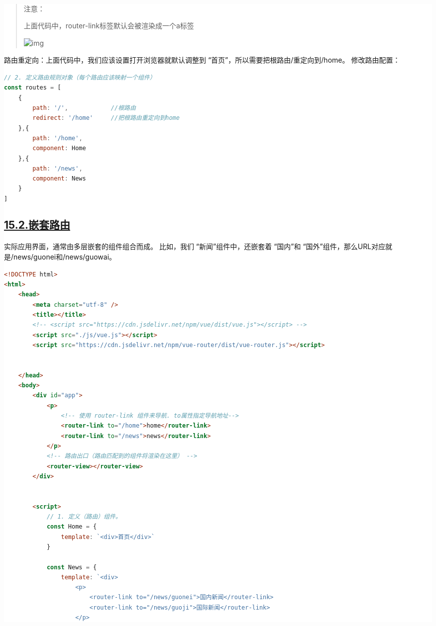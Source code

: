 > 注意：
>
> 上面代码中，router-link标签默认会被渲染成一个a标签
>
> ![img](https://null_688_6639.gitee.io/javase/15Vue/assets/p05_01.png)

路由重定向：上面代码中，我们应该设置打开浏览器就默认调整到 “首页”，所以需要把根路由/重定向到/home。 修改路由配置：

```javascript
// 2. 定义路由规则对象（每个路由应该映射一个组件）
const routes = [
    {
        path: '/',            //根路由
        redirect: '/home'     //把根路由重定向到home
    },{
        path: '/home',
        component: Home
    },{
        path: '/news',
        component: News
    }
]
```

## [15.2.嵌套路由](https://jshand.gitee.io/#/course/front/vuejs?id=_152嵌套路由)

实际应用界面，通常由多层嵌套的组件组合而成。 比如，我们 “新闻”组件中，还嵌套着 “国内”和 “国外”组件，那么URL对应就是/news/guonei和/news/guowai。

```html
<!DOCTYPE html>
<html>
    <head>
        <meta charset="utf-8" />
        <title></title>
        <!-- <script src="https://cdn.jsdelivr.net/npm/vue/dist/vue.js"></script> -->
        <script src="./js/vue.js"></script>
        <script src="https://cdn.jsdelivr.net/npm/vue-router/dist/vue-router.js"></script>


    </head>
    <body>
        <div id="app">
            <p>
                <!-- 使用 router-link 组件来导航. to属性指定导航地址-->
                <router-link to="/home">home</router-link>
                <router-link to="/news">news</router-link>
            </p>
            <!-- 路由出口（路由匹配到的组件将渲染在这里） -->
            <router-view></router-view>
        </div>


        <script>
            // 1. 定义（路由）组件。
            const Home = {
                template: `<div>首页</div>`
            }

            const News = {
                template: `<div>
                    <p>
                        <router-link to="/news/guonei">国内新闻</router-link>
                        <router-link to="/news/guoji">国际新闻</router-link>
                    </p>
```